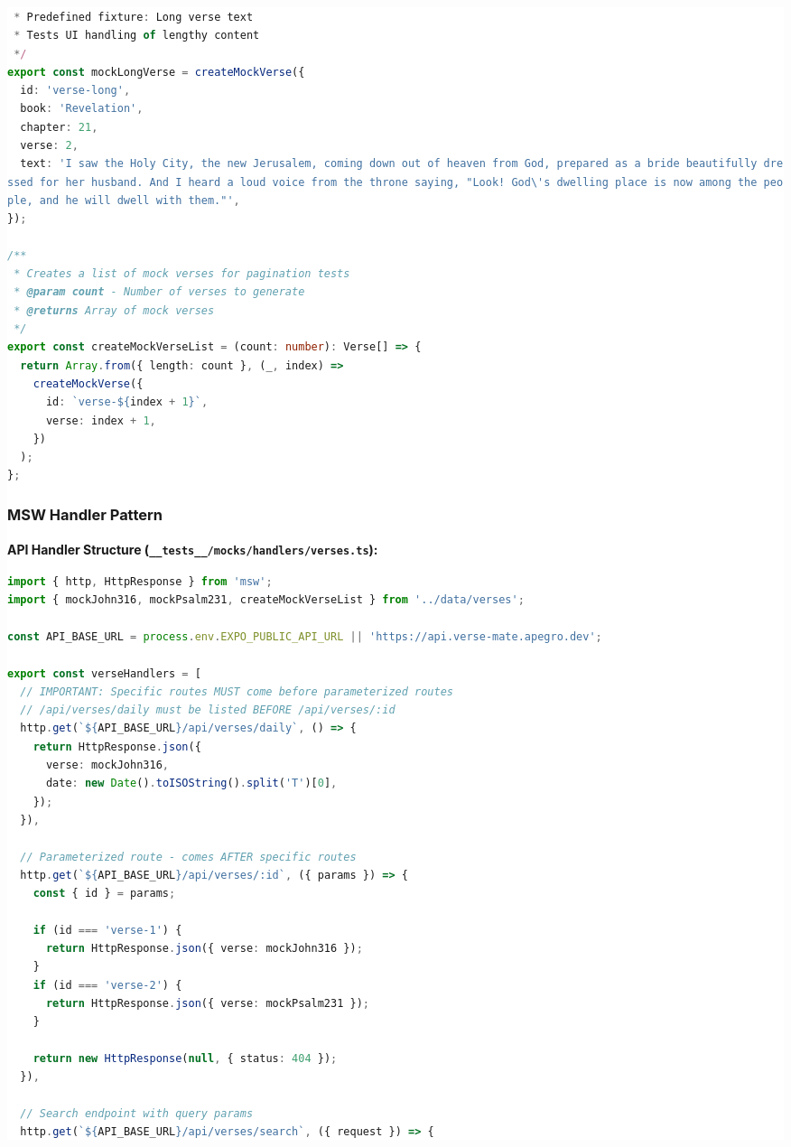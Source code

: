 ```typescript
 * Predefined fixture: Long verse text
 * Tests UI handling of lengthy content
 */
export const mockLongVerse = createMockVerse({
  id: 'verse-long',
  book: 'Revelation',
  chapter: 21,
  verse: 2,
  text: 'I saw the Holy City, the new Jerusalem, coming down out of heaven from God, prepared as a bride beautifully dressed for her husband. And I heard a loud voice from the throne saying, "Look! God\'s dwelling place is now among the people, and he will dwell with them."',
});

/**
 * Creates a list of mock verses for pagination tests
 * @param count - Number of verses to generate
 * @returns Array of mock verses
 */
export const createMockVerseList = (count: number): Verse[] => {
  return Array.from({ length: count }, (_, index) =>
    createMockVerse({
      id: `verse-${index + 1}`,
      verse: index + 1,
    })
  );
};
```

### MSW Handler Pattern

**API Handler Structure (`__tests__/mocks/handlers/verses.ts`):**
```typescript
import { http, HttpResponse } from 'msw';
import { mockJohn316, mockPsalm231, createMockVerseList } from '../data/verses';

const API_BASE_URL = process.env.EXPO_PUBLIC_API_URL || 'https://api.verse-mate.apegro.dev';

export const verseHandlers = [
  // IMPORTANT: Specific routes MUST come before parameterized routes
  // /api/verses/daily must be listed BEFORE /api/verses/:id
  http.get(`${API_BASE_URL}/api/verses/daily`, () => {
    return HttpResponse.json({
      verse: mockJohn316,
      date: new Date().toISOString().split('T')[0],
    });
  }),

  // Parameterized route - comes AFTER specific routes
  http.get(`${API_BASE_URL}/api/verses/:id`, ({ params }) => {
    const { id } = params;

    if (id === 'verse-1') {
      return HttpResponse.json({ verse: mockJohn316 });
    }
    if (id === 'verse-2') {
      return HttpResponse.json({ verse: mockPsalm231 });
    }

    return new HttpResponse(null, { status: 404 });
  }),

  // Search endpoint with query params
  http.get(`${API_BASE_URL}/api/verses/search`, ({ request }) => {
```